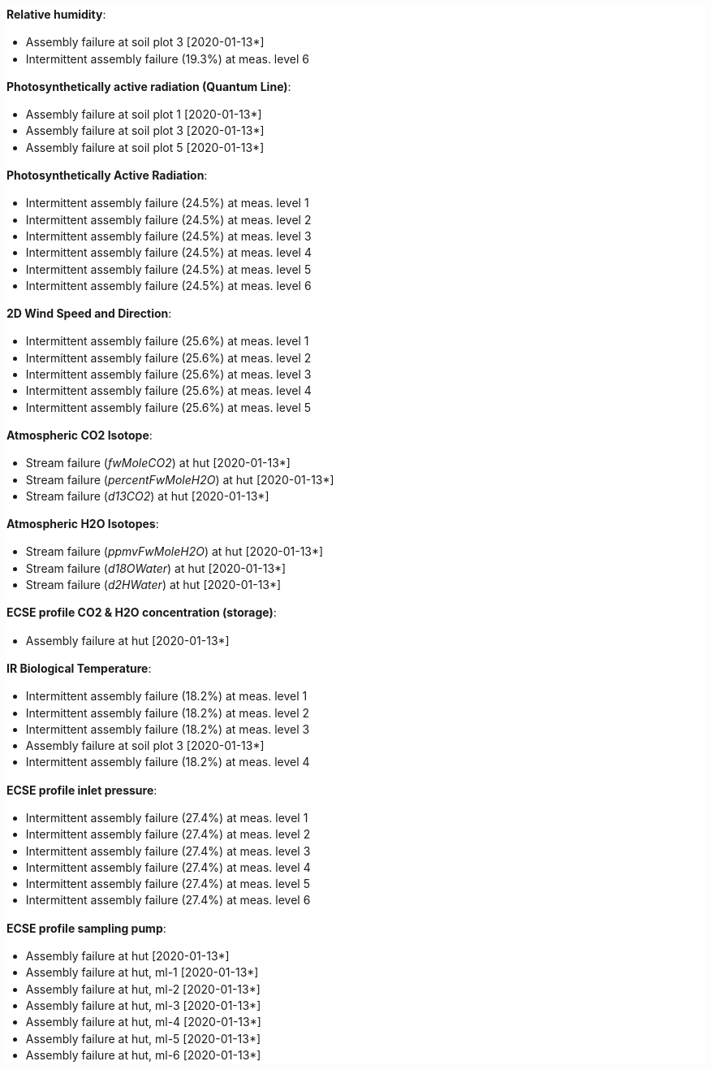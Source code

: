 **Relative humidity**:
 - Assembly failure at soil plot 3 [2020-01-13*]
 - Intermittent assembly failure (19.3%) at meas. level 6

**Photosynthetically active radiation (Quantum Line)**:
 - Assembly failure at soil plot 1 [2020-01-13*]
 - Assembly failure at soil plot 3 [2020-01-13*]
 - Assembly failure at soil plot 5 [2020-01-13*]

**Photosynthetically Active Radiation**:
 - Intermittent assembly failure (24.5%) at meas. level 1
 - Intermittent assembly failure (24.5%) at meas. level 2
 - Intermittent assembly failure (24.5%) at meas. level 3
 - Intermittent assembly failure (24.5%) at meas. level 4
 - Intermittent assembly failure (24.5%) at meas. level 5
 - Intermittent assembly failure (24.5%) at meas. level 6

**2D Wind Speed and Direction**:
 - Intermittent assembly failure (25.6%) at meas. level 1
 - Intermittent assembly failure (25.6%) at meas. level 2
 - Intermittent assembly failure (25.6%) at meas. level 3
 - Intermittent assembly failure (25.6%) at meas. level 4
 - Intermittent assembly failure (25.6%) at meas. level 5

**Atmospheric CO2 Isotope**:
 - Stream failure (_fwMoleCO2_) at hut [2020-01-13*]
 - Stream failure (_percentFwMoleH2O_) at hut [2020-01-13*]
 - Stream failure (_d13CO2_) at hut [2020-01-13*]

**Atmospheric H2O Isotopes**:
 - Stream failure (_ppmvFwMoleH2O_) at hut [2020-01-13*]
 - Stream failure (_d18OWater_) at hut [2020-01-13*]
 - Stream failure (_d2HWater_) at hut [2020-01-13*]

**ECSE profile CO2 & H2O concentration (storage)**:
 - Assembly failure at hut [2020-01-13*]

**IR Biological Temperature**:
 - Intermittent assembly failure (18.2%) at meas. level 1
 - Intermittent assembly failure (18.2%) at meas. level 2
 - Intermittent assembly failure (18.2%) at meas. level 3
 - Assembly failure at soil plot 3 [2020-01-13*]
 - Intermittent assembly failure (18.2%) at meas. level 4

**ECSE profile inlet pressure**:
 - Intermittent assembly failure (27.4%) at meas. level 1
 - Intermittent assembly failure (27.4%) at meas. level 2
 - Intermittent assembly failure (27.4%) at meas. level 3
 - Intermittent assembly failure (27.4%) at meas. level 4
 - Intermittent assembly failure (27.4%) at meas. level 5
 - Intermittent assembly failure (27.4%) at meas. level 6

**ECSE profile sampling pump**:
 - Assembly failure at hut [2020-01-13*]
 - Assembly failure at hut, ml-1 [2020-01-13*]
 - Assembly failure at hut, ml-2 [2020-01-13*]
 - Assembly failure at hut, ml-3 [2020-01-13*]
 - Assembly failure at hut, ml-4 [2020-01-13*]
 - Assembly failure at hut, ml-5 [2020-01-13*]
 - Assembly failure at hut, ml-6 [2020-01-13*]
